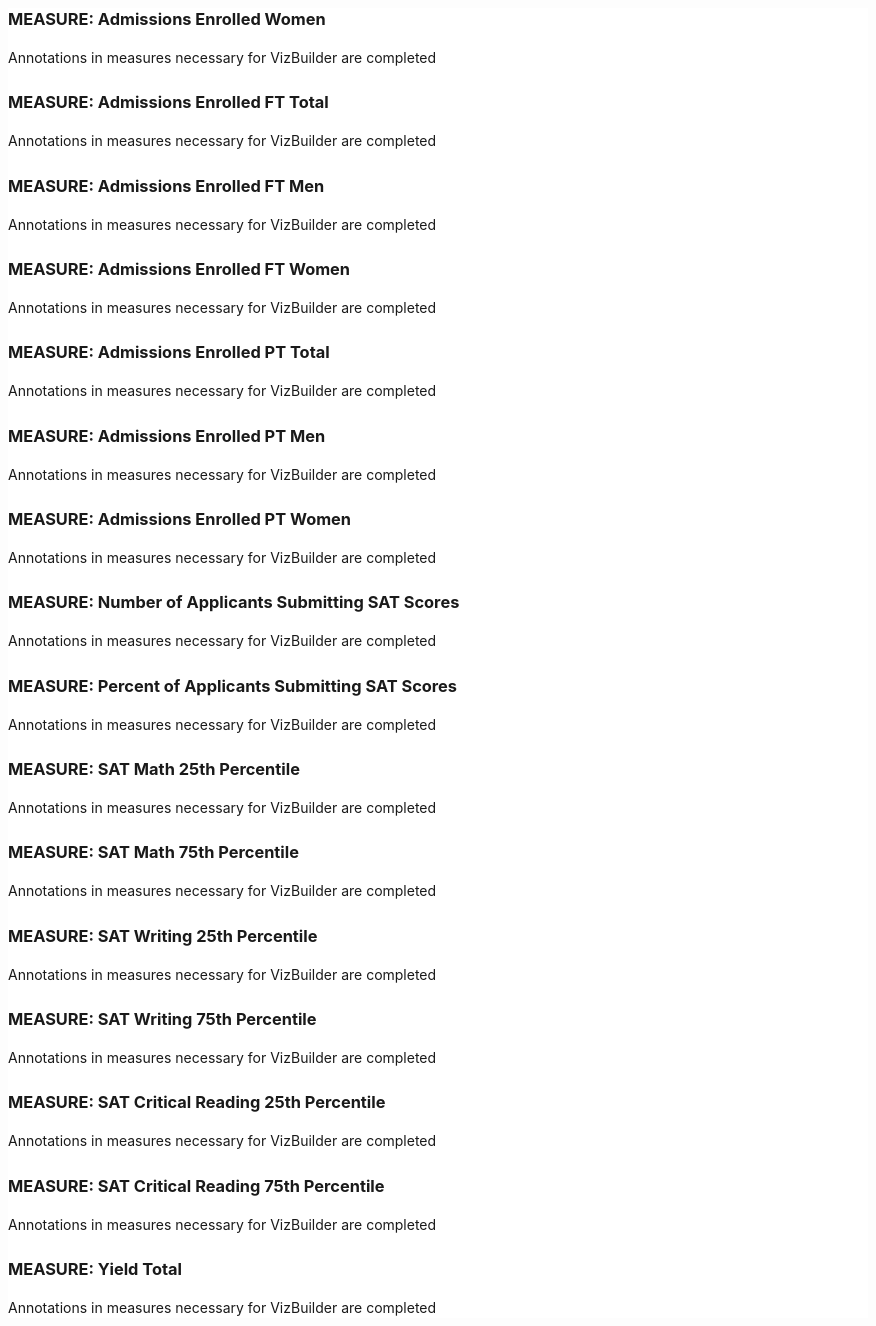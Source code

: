 ### MEASURE: Admissions Enrolled Women 
Annotations in measures necessary for VizBuilder are completed 

### MEASURE: Admissions Enrolled FT Total 
Annotations in measures necessary for VizBuilder are completed 

### MEASURE: Admissions Enrolled FT Men 
Annotations in measures necessary for VizBuilder are completed 

### MEASURE: Admissions Enrolled FT Women 
Annotations in measures necessary for VizBuilder are completed 

### MEASURE: Admissions Enrolled PT Total 
Annotations in measures necessary for VizBuilder are completed 

### MEASURE: Admissions Enrolled PT Men 
Annotations in measures necessary for VizBuilder are completed 

### MEASURE: Admissions Enrolled PT Women 
Annotations in measures necessary for VizBuilder are completed 

### MEASURE: Number of Applicants Submitting SAT Scores 
Annotations in measures necessary for VizBuilder are completed 

### MEASURE: Percent of Applicants Submitting SAT Scores 
Annotations in measures necessary for VizBuilder are completed 

### MEASURE: SAT Math 25th Percentile 
Annotations in measures necessary for VizBuilder are completed 

### MEASURE: SAT Math 75th Percentile 
Annotations in measures necessary for VizBuilder are completed 

### MEASURE: SAT Writing 25th Percentile 
Annotations in measures necessary for VizBuilder are completed 

### MEASURE: SAT Writing 75th Percentile 
Annotations in measures necessary for VizBuilder are completed 

### MEASURE: SAT Critical Reading 25th Percentile 
Annotations in measures necessary for VizBuilder are completed 

### MEASURE: SAT Critical Reading 75th Percentile 
Annotations in measures necessary for VizBuilder are completed 

### MEASURE: Yield Total 
Annotations in measures necessary for VizBuilder are completed 
